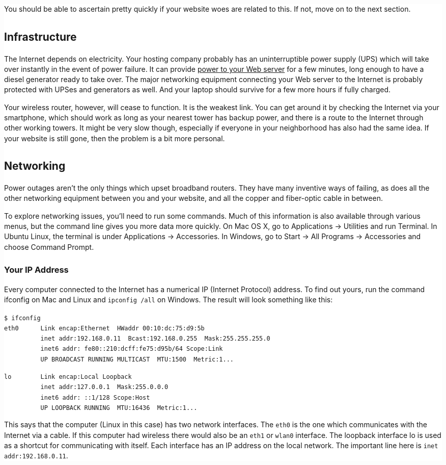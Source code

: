 You should be able to ascertain pretty quickly if your website woes are related to this. If not, move on to the next section.</p>

## Infrastructure

The Internet depends on electricity. Your hosting company probably has an uninterruptible power supply (UPS) which will take over instantly in the event of power failure. It can provide <a href="https://powercontinuity.co.uk/help/faqs/ups-and-generators-how-long-can-they-run-for">power to your Web server</a> for a few minutes, long enough to have a diesel generator ready to take over. The major networking equipment connecting your Web server to the Internet is probably protected with UPSes and generators as well. And your laptop should survive for a few more hours if fully charged.

Your wireless router, however, will cease to function. It is the weakest link. You can get around it by checking the Internet via your smartphone, which should work as long as your nearest tower has backup power, and there is a route to the Internet through other working towers. It might be very slow though, especially if everyone in your neighborhood has also had the same idea. If your website is still gone, then the problem is a bit more personal.</p>

## Networking

Power outages aren’t the only things which upset broadband routers. They have many inventive ways of failing, as does all the other networking equipment between you and your website, and all the copper and fiber-optic cable in between.

To explore networking issues, you’ll need to run some commands. Much of this information is also available through various menus, but the command line gives you more data more quickly. On Mac OS X, go to Applications → Utilities and run Terminal. In Ubuntu Linux, the terminal is under Applications → Accessories. In Windows, go to Start → All Programs → Accessories and choose Command Prompt.</p>

### Your IP Address

Every computer connected to the Internet has a numerical IP (Internet Protocol) address. To find out yours, run the command ifconfig on Mac and Linux and <code>ipconfig /all</code> on Windows. The result will look something like this:

<pre><code class="language-javascript">$ ifconfig
eth0      Link encap:Ethernet  HWaddr 00:10:dc:75:d9:5b
          inet addr:192.168.0.11  Bcast:192.168.0.255  Mask:255.255.255.0
          inet6 addr: fe80::210:dcff:fe75:d95b/64 Scope:Link
          UP BROADCAST RUNNING MULTICAST  MTU:1500  Metric:1...
</code></pre>

<pre><code class="language-javascript">lo        Link encap:Local Loopback
          inet addr:127.0.0.1  Mask:255.0.0.0
          inet6 addr: ::1/128 Scope:Host
          UP LOOPBACK RUNNING  MTU:16436  Metric:1...
</code></pre>

This says that the computer (Linux in this case) has two network interfaces. The <code>eth0</code> is the one which communicates with the Internet via a cable. If this computer had wireless there would also be an <code>eth1</code> or <code>wlan0</code> interface. The loopback interface lo is used as a shortcut for communicating with itself. Each interface has an IP address on the local network. The important line here is <code>inet addr:192.168.0.11</code>.
